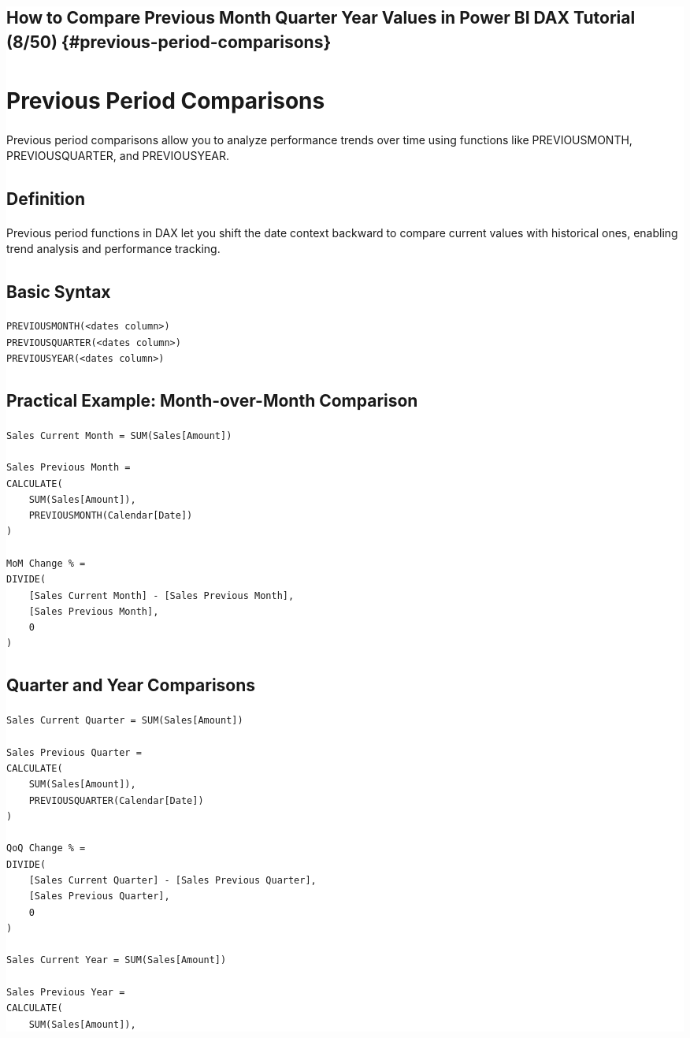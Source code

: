 ## How to Compare Previous Month Quarter Year Values in Power BI DAX Tutorial (8/50) {#previous-period-comparisons}

# Previous Period Comparisons

Previous period comparisons allow you to analyze performance trends over time using functions like PREVIOUSMONTH, PREVIOUSQUARTER, and PREVIOUSYEAR.

## Definition
Previous period functions in DAX let you shift the date context backward to compare current values with historical ones, enabling trend analysis and performance tracking.

## Basic Syntax
```dax
PREVIOUSMONTH(<dates column>)
PREVIOUSQUARTER(<dates column>)
PREVIOUSYEAR(<dates column>)
```

## Practical Example: Month-over-Month Comparison

```dax
Sales Current Month = SUM(Sales[Amount])

Sales Previous Month = 
CALCULATE(
    SUM(Sales[Amount]),
    PREVIOUSMONTH(Calendar[Date])
)

MoM Change % = 
DIVIDE(
    [Sales Current Month] - [Sales Previous Month],
    [Sales Previous Month],
    0
)
```

## Quarter and Year Comparisons

```dax
Sales Current Quarter = SUM(Sales[Amount])

Sales Previous Quarter = 
CALCULATE(
    SUM(Sales[Amount]),
    PREVIOUSQUARTER(Calendar[Date])
)

QoQ Change % = 
DIVIDE(
    [Sales Current Quarter] - [Sales Previous Quarter],
    [Sales Previous Quarter],
    0
)

Sales Current Year = SUM(Sales[Amount])

Sales Previous Year = 
CALCULATE(
    SUM(Sales[Amount]),
```